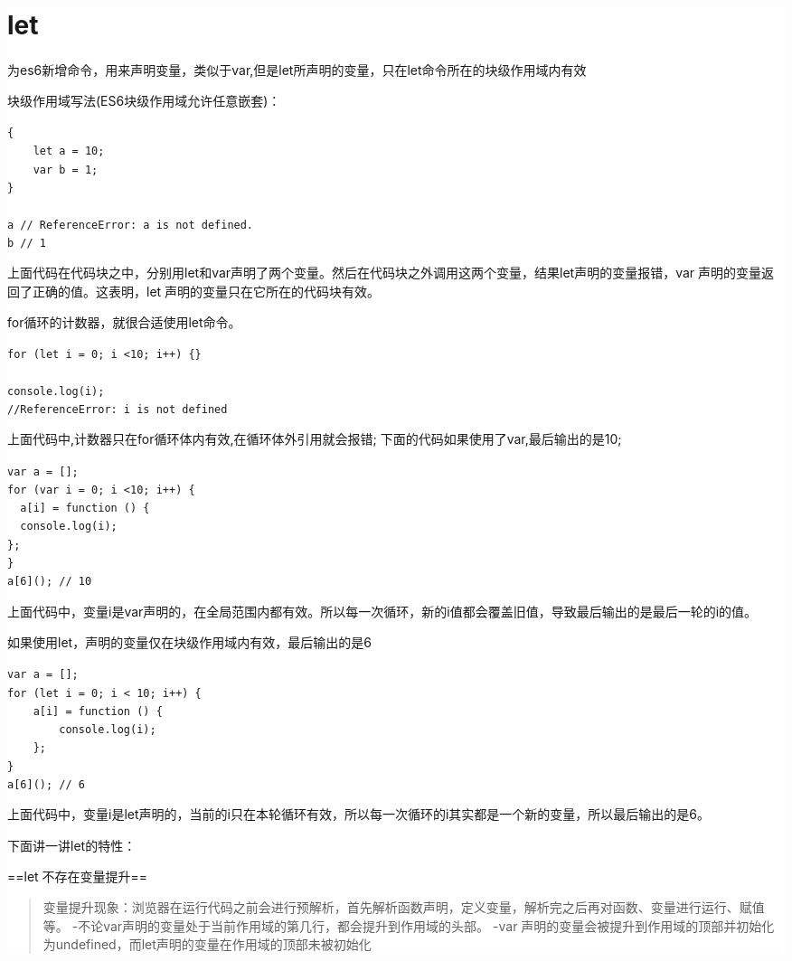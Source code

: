 # let
为es6新增命令，用来声明变量，类似于var,但是let所声明的变量，只在let命令所在的块级作用域内有效

块级作用域写法(ES6块级作用域允许任意嵌套)：
```
{
    let a = 10;
    var b = 1;
}

a // ReferenceError: a is not defined.
b // 1
```
上面代码在代码块之中，分别用let和var声明了两个变量。然后在代码块之外调用这两个变量，结果let声明的变量报错，var 声明的变量返回了正确的值。这表明，let 声明的变量只在它所在的代码块有效。

for循环的计数器，就很合适使用let命令。
```
for (let i = 0; i <10; i++) {}

console.log(i);
//ReferenceError: i is not defined
```
上面代码中,计数器只在for循环体内有效,在循环体外引用就会报错; 
下面的代码如果使用了var,最后输出的是10;

```
var a = [];
for (var i = 0; i <10; i++) {
  a[i] = function () {
  console.log(i);
};
}
a[6](); // 10
```
上面代码中，变量i是var声明的，在全局范围内都有效。所以每一次循环，新的i值都会覆盖旧值，导致最后输出的是最后一轮的i的值。

如果使用let，声明的变量仅在块级作用域内有效，最后输出的是6

```
var a = [];
for (let i = 0; i < 10; i++) {
    a[i] = function () {
        console.log(i);
    };
}
a[6](); // 6
```
上面代码中，变量i是let声明的，当前的i只在本轮循环有效，所以每一次循环的i其实都是一个新的变量，所以最后输出的是6。

下面讲一讲let的特性：

==let 不存在变量提升==
> 变量提升现象：浏览器在运行代码之前会进行预解析，首先解析函数声明，定义变量，解析完之后再对函数、变量进行运行、赋值等。
-不论var声明的变量处于当前作用域的第几行，都会提升到作用域的头部。 
-var 声明的变量会被提升到作用域的顶部并初始化为undefined，而let声明的变量在作用域的顶部未被初始化

